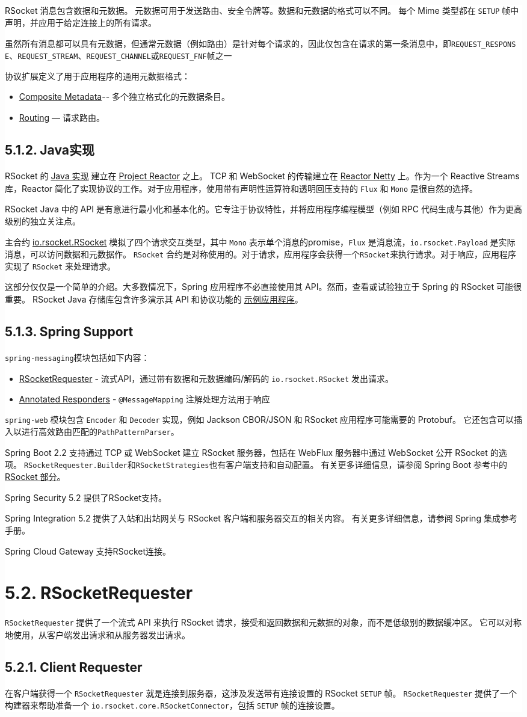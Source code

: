 RSocket 消息包含数据和元数据。 元数据可用于发送路由、安全令牌等。数据和元数据的格式可以不同。 每个 Mime 类型都在 `SETUP` 帧中声明，并应用于给定连接上的所有请求。

虽然所有消息都可以具有元数据，但通常元数据（例如路由）是针对每个请求的，因此仅包含在请求的第一条消息中，即`REQUEST_RESPONSE`、`REQUEST_STREAM`、`REQUEST_CHANNEL`或`REQUEST_FNF`帧之一

协议扩展定义了用于应用程序的通用元数据格式：

  - [Composite Metadata](https://github.com/rsocket/rsocket/blob/master/Extensions/CompositeMetadata.md)-- 多个独立格式化的元数据条目。

  - [Routing](https://github.com/rsocket/rsocket/blob/master/Extensions/Routing.md) — 请求路由。

## 5.1.2. Java实现

RSocket 的 [Java 实现](https://github.com/rsocket/rsocket-java) 建立在 [Project Reactor](https://projectreactor.io/) 之上。 TCP 和 WebSocket 的传输建立在 [Reactor Netty](https://github.com/reactor/reactor-netty) 上。作为一个 Reactive Streams 库，Reactor 简化了实现协议的工作。对于应用程序，使用带有声明性运算符和透明回压支持的 `Flux` 和 `Mono` 是很自然的选择。

RSocket Java 中的 API 是有意进行最小化和基本化的。它专注于协议特性，并将应用程序编程模型（例如 RPC 代码生成与其他）作为更高级别的独立关注点。

主合约 [io.rsocket.RSocket](https://github.com/rsocket/rsocket-java/blob/master/rsocket-core/src/main/java/io/rsocket/RSocket.java) 模拟了四个请求交互类型，其中 `Mono` 表示单个消息的promise，`Flux` 是消息流，`io.rsocket.Payload` 是实际消息，可以访问数据和元数据作。 `RSocket` 合约是对称使用的。对于请求，应用程序会获得一个`RSocket`来执行请求。对于响应，应用程序实现了 `RSocket` 来处理请求。

这部分仅仅是一个简单的介绍。大多数情况下，Spring 应用程序不必直接使用其 API。然而，查看或试验独立于 Spring 的 RSocket 可能很重要。 RSocket Java 存储库包含许多演示其 API 和协议功能的 [示例应用程序](https://github.com/rsocket/rsocket-java/tree/master/rsocket-examples)。

## 5.1.3. Spring Support

`spring-messaging`模块包括如下内容：

  - [RSocketRequester](#rsocket-requester) - 流式API，通过带有数据和元数据编码/解码的 `io.rsocket.RSocket` 发出请求。

  - [Annotated Responders](#rsocket-annot-responders) - `@MessageMapping` 注解处理方法用于响应

`spring-web` 模块包含 `Encoder` 和 `Decoder` 实现，例如 Jackson CBOR/JSON 和 RSocket 应用程序可能需要的 Protobuf。 它还包含可以插入以进行高效路由匹配的`PathPatternParser`。

Spring Boot 2.2 支持通过 TCP 或 WebSocket 建立 RSocket 服务器，包括在 WebFlux 服务器中通过 WebSocket 公开 RSocket 的选项。 `RSocketRequester.Builder`和`RSocketStrategies`也有客户端支持和自动配置。 有关更多详细信息，请参阅 Spring Boot 参考中的 [RSocket 部分](https://docs.spring.io/spring-boot/docs/current/reference/htmlsingle/#boot-features-rsocket)。

Spring Security 5.2 提供了RSocket支持。

Spring Integration 5.2 提供了入站和出站网关与 RSocket 客户端和服务器交互的相关内容。 有关更多详细信息，请参阅 Spring 集成参考手册。

Spring Cloud Gateway 支持RSocket连接。

# 5.2. RSocketRequester

`RSocketRequester` 提供了一个流式 API 来执行 RSocket 请求，接受和返回数据和元数据的对象，而不是低级别的数据缓冲区。 它可以对称地使用，从客户端发出请求和从服务器发出请求。

## 5.2.1. Client Requester

在客户端获得一个 `RSocketRequester` 就是连接到服务器，这涉及发送带有连接设置的 RSocket `SETUP` 帧。 `RSocketRequester` 提供了一个构建器来帮助准备一个 `io.rsocket.core.RSocketConnector`，包括 `SETUP` 帧的连接设置。
